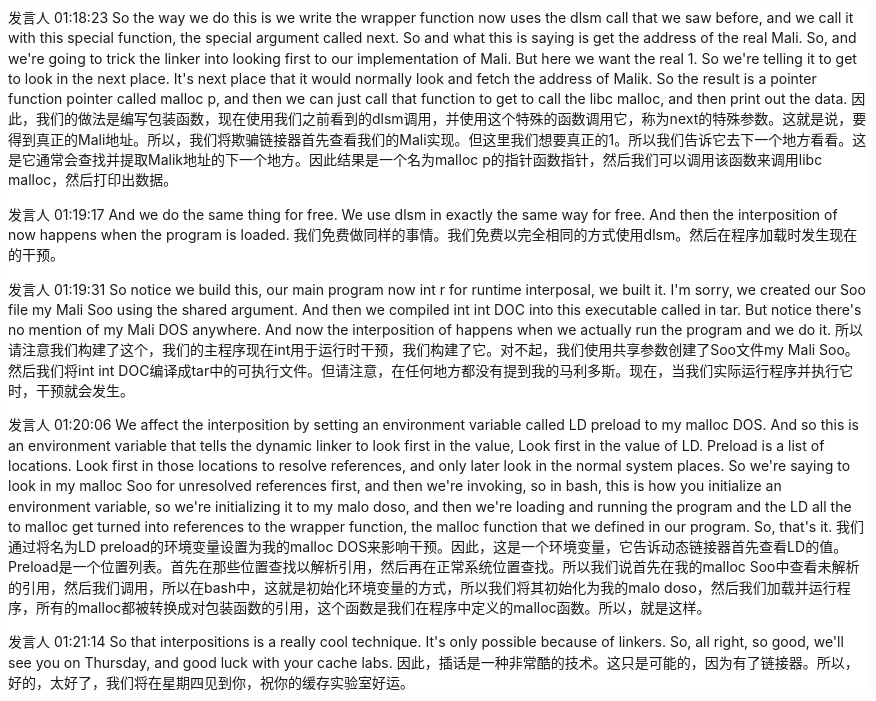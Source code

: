 
发言人   01:18:23
So the way we do this is we write the wrapper function now uses the dlsm call that we saw before, and we call it with this special function, the special argument called next. So and what this is saying is get the address of the real Mali. So, and we're going to trick the linker into looking first to our implementation of Mali. But here we want the real 1. So we're telling it to get to look in the next place. It's next place that it would normally look and fetch the address of Malik. So the result is a pointer function pointer called malloc p, and then we can just call that function to get to call the libc malloc, and then print out the data. 
因此，我们的做法是编写包装函数，现在使用我们之前看到的dlsm调用，并使用这个特殊的函数调用它，称为next的特殊参数。这就是说，要得到真正的Mali地址。所以，我们将欺骗链接器首先查看我们的Mali实现。但这里我们想要真正的1。所以我们告诉它去下一个地方看看。这是它通常会查找并提取Malik地址的下一个地方。因此结果是一个名为malloc p的指针函数指针，然后我们可以调用该函数来调用libc malloc，然后打印出数据。

发言人   01:19:17
And we do the same thing for free. We use dlsm in exactly the same way for free. And then the interposition of now happens when the program is loaded. 
我们免费做同样的事情。我们免费以完全相同的方式使用dlsm。然后在程序加载时发生现在的干预。

发言人   01:19:31
So notice we build this, our main program now int r for runtime interposal, we built it. I'm sorry, we created our Soo file my Mali Soo using the shared argument. And then we compiled int int DOC into this executable called in tar. But notice there's no mention of my Mali DOS anywhere. And now the interposition of happens when we actually run the program and we do it. 
所以请注意我们构建了这个，我们的主程序现在int用于运行时干预，我们构建了它。对不起，我们使用共享参数创建了Soo文件my Mali Soo。然后我们将int int DOC编译成tar中的可执行文件。但请注意，在任何地方都没有提到我的马利多斯。现在，当我们实际运行程序并执行它时，干预就会发生。




发言人   01:20:06
We affect the interposition by setting an environment variable called LD preload to my malloc DOS. And so this is an environment variable that tells the dynamic linker to look first in the value, Look first in the value of LD. Preload is a list of locations. Look first in those locations to resolve references, and only later look in the normal system places. So we're saying to look in my malloc Soo for unresolved references first, and then we're invoking, so in bash, this is how you initialize an environment variable, so we're initializing it to my malo doso, and then we're loading and running the program and the LD all the to malloc get turned into references to the wrapper function, the malloc function that we defined in our program. So, that's it. 
我们通过将名为LD preload的环境变量设置为我的malloc DOS来影响干预。因此，这是一个环境变量，它告诉动态链接器首先查看LD的值。Preload是一个位置列表。首先在那些位置查找以解析引用，然后再在正常系统位置查找。所以我们说首先在我的malloc Soo中查看未解析的引用，然后我们调用，所以在bash中，这就是初始化环境变量的方式，所以我们将其初始化为我的malo doso，然后我们加载并运行程序，所有的malloc都被转换成对包装函数的引用，这个函数是我们在程序中定义的malloc函数。所以，就是这样。

发言人   01:21:14
So that interpositions is a really cool technique. It's only possible because of linkers. So, all right, so good, we'll see you on Thursday, and good luck with your cache labs. 
因此，插话是一种非常酷的技术。这只是可能的，因为有了链接器。所以，好的，太好了，我们将在星期四见到你，祝你的缓存实验室好运。
